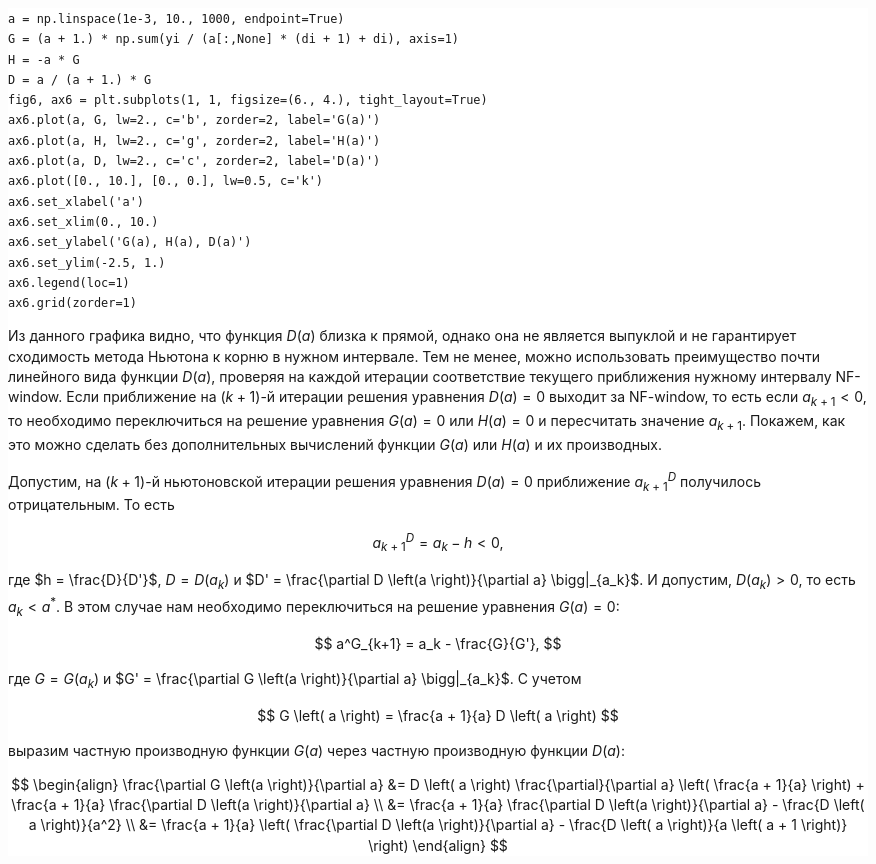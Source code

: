 ```{code-cell} python
a = np.linspace(1e-3, 10., 1000, endpoint=True)
G = (a + 1.) * np.sum(yi / (a[:,None] * (di + 1) + di), axis=1)
H = -a * G
D = a / (a + 1.) * G
fig6, ax6 = plt.subplots(1, 1, figsize=(6., 4.), tight_layout=True)
ax6.plot(a, G, lw=2., c='b', zorder=2, label='G(a)')
ax6.plot(a, H, lw=2., c='g', zorder=2, label='H(a)')
ax6.plot(a, D, lw=2., c='c', zorder=2, label='D(a)')
ax6.plot([0., 10.], [0., 0.], lw=0.5, c='k')
ax6.set_xlabel('a')
ax6.set_xlim(0., 10.)
ax6.set_ylabel('G(a), H(a), D(a)')
ax6.set_ylim(-2.5, 1.)
ax6.legend(loc=1)
ax6.grid(zorder=1)
```

Из данного графика видно, что функция $D \left( a \right)$ близка к прямой, однако она не является выпуклой и не гарантирует сходимость метода Ньютона к корню в нужном интервале. Тем не менее, можно использовать преимущество почти линейного вида функции $D \left( a \right)$, проверяя на каждой итерации соответствие текущего приближения нужному интервалу NF-window. Если приближение на $\left(k+1\right)$-й итерации решения уравнения $D \left( a \right) = 0$ выходит за NF-window, то есть если $a_{k+1} < 0$, то необходимо переключиться на решение уравнения $G \left( a \right) = 0$ или $H \left( a \right) = 0$ и пересчитать значение $a_{k+1}$. Покажем, как это можно сделать без дополнительных вычислений функции $G \left( a \right)$ или $H \left( a \right)$ и их производных.

Допустим, на $\left(k+1\right)$-й ньютоновской итерации решения уравнения $D \left( a \right) = 0$ приближение $a^D_{k+1}$ получилось отрицательным. То есть

$$ a^D_{k+1} = a_k - h < 0, $$

где $h = \frac{D}{D'}$, $D = D \left( a_k \right)$ и $D' = \frac{\partial D \left(a \right)}{\partial a} \bigg|_{a_k}$. И допустим, $D \left( a_k \right) > 0$, то есть $a_k < a^*$. В этом случае нам необходимо переключиться на решение уравнения $G \left( a \right) = 0$:

$$ a^G_{k+1} = a_k - \frac{G}{G'}, $$

где $G = G \left( a_k \right)$ и $G' = \frac{\partial G \left(a \right)}{\partial a} \bigg|_{a_k}$. С учетом

$$ G \left( a \right) = \frac{a + 1}{a} D \left( a \right) $$

выразим частную производную функции $G \left( a \right)$ через частную производную функции $D \left( a \right)$:

$$ \begin{align}
\frac{\partial G \left(a \right)}{\partial a}
&= D \left( a \right) \frac{\partial}{\partial a} \left( \frac{a + 1}{a} \right) + \frac{a + 1}{a} \frac{\partial D \left(a \right)}{\partial a} \\
&= \frac{a + 1}{a} \frac{\partial D \left(a \right)}{\partial a} - \frac{D \left( a \right)}{a^2} \\
&= \frac{a + 1}{a} \left( \frac{\partial D \left(a \right)}{\partial a} - \frac{D \left( a \right)}{a \left( a + 1 \right)} \right)
\end{align} $$
